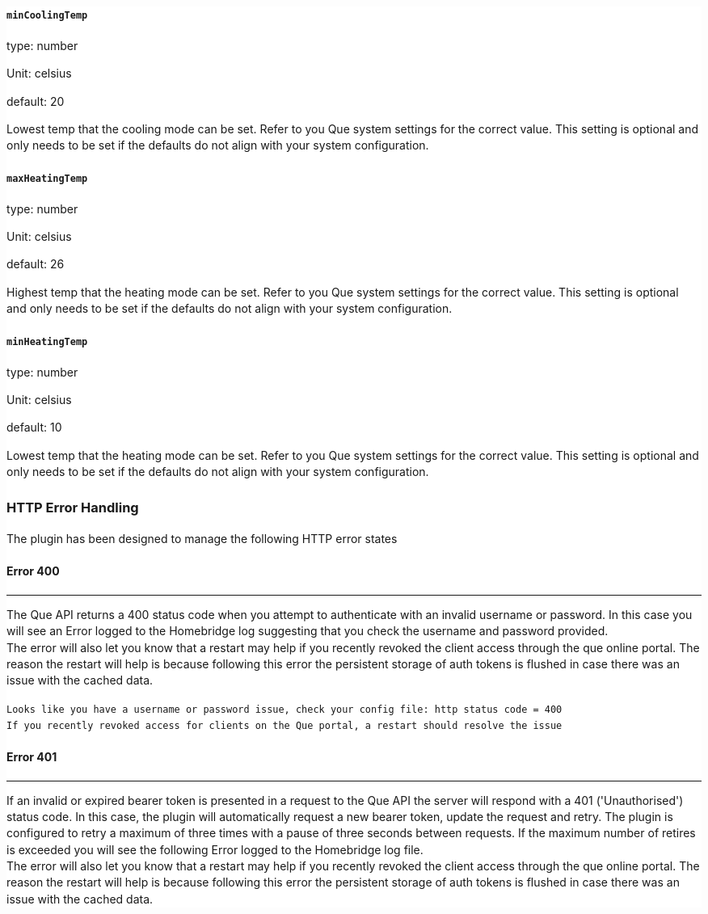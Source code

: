 #### `minCoolingTemp`

type: number

Unit: celsius

default: 20

Lowest temp that the cooling mode can be set. Refer to you Que system settings for the correct value.
This setting is optional and only needs to be set if the defaults do not align with your system configuration.

#### `maxHeatingTemp`

type: number

Unit: celsius

default: 26

Highest temp that the heating mode can be set. Refer to you Que system settings for the correct value.
This setting is optional and only needs to be set if the defaults do not align with your system configuration.

#### `minHeatingTemp`

type: number

Unit: celsius

default: 10

Lowest temp that the heating mode can be set. Refer to you Que system settings for the correct value.
This setting is optional and only needs to be set if the defaults do not align with your system configuration.
### HTTP Error Handling

The plugin has been designed to manage the following HTTP error states

#### Error 400
---
The Que API returns a 400 status code when you attempt to authenticate with an invalid username or password. In this case you will see an Error logged to the Homebridge log suggesting that you check the username and password provided.  
The error will also let you know that a restart may help if you recently revoked the client access through the que online portal. The reason the restart will help is because following this error the persistent storage of auth tokens is flushed in case there was an issue with the cached data.

`Looks like you have a username or password issue, check your config file: http status code = 400`  
`If you recently revoked access for clients on the Que portal, a restart should resolve the issue`

#### Error 401
---
If an invalid or expired bearer token is presented in a request to the Que API the server will respond with a 401 ('Unauthorised') status code. In this case, the plugin will automatically request a new bearer token, update the request and retry.
The plugin is configured to retry a maximum of three times with a pause of three seconds between requests. If the maximum number of retires is exceeded you will see the following Error logged to the Homebridge log file.  
The error will also let you know that a restart may help if you recently revoked the client access through the que online portal. The reason the restart will help is because following this error the persistent storage of auth tokens is flushed in case there was an issue with the cached data.
